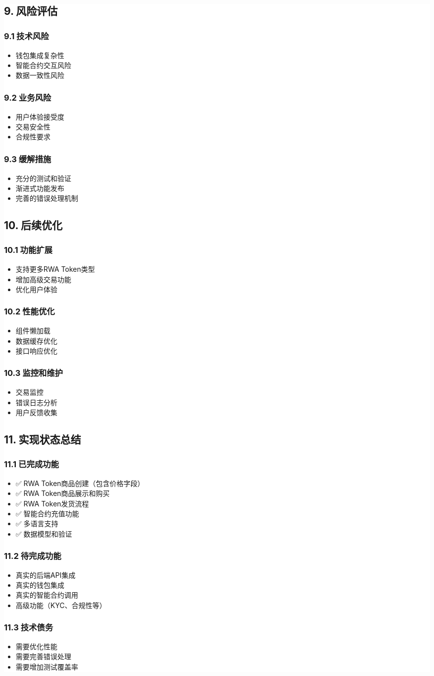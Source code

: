 ## 9. 风险评估

### 9.1 技术风险
- 钱包集成复杂性
- 智能合约交互风险
- 数据一致性风险

### 9.2 业务风险
- 用户体验接受度
- 交易安全性
- 合规性要求

### 9.3 缓解措施
- 充分的测试和验证
- 渐进式功能发布
- 完善的错误处理机制

## 10. 后续优化

### 10.1 功能扩展
- 支持更多RWA Token类型
- 增加高级交易功能
- 优化用户体验

### 10.2 性能优化
- 组件懒加载
- 数据缓存优化
- 接口响应优化

### 10.3 监控和维护
- 交易监控
- 错误日志分析
- 用户反馈收集

## 11. 实现状态总结

### 11.1 已完成功能
- ✅ RWA Token商品创建（包含价格字段）
- ✅ RWA Token商品展示和购买
- ✅ RWA Token发货流程
- ✅ 智能合约充值功能
- ✅ 多语言支持
- ✅ 数据模型和验证

### 11.2 待完成功能
- 真实的后端API集成
- 真实的钱包集成
- 真实的智能合约调用
- 高级功能（KYC、合规性等）

### 11.3 技术债务
- 需要优化性能
- 需要完善错误处理
- 需要增加测试覆盖率 